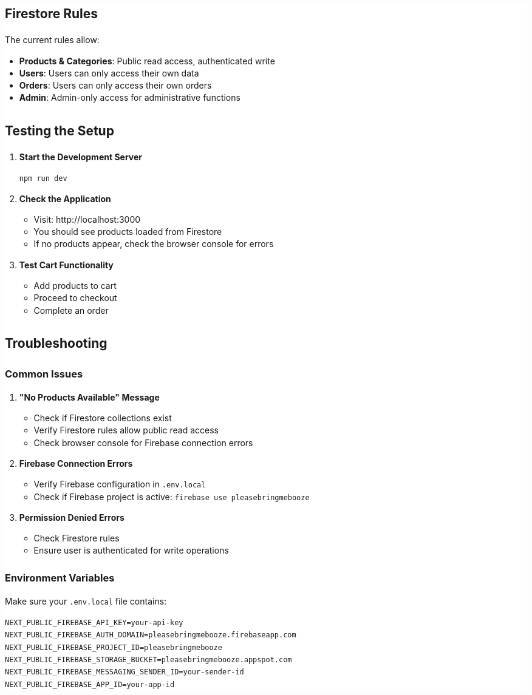 ## Firestore Rules

The current rules allow:
- **Products & Categories**: Public read access, authenticated write
- **Users**: Users can only access their own data
- **Orders**: Users can only access their own orders
- **Admin**: Admin-only access for administrative functions

## Testing the Setup

1. **Start the Development Server**
   ```bash
   npm run dev
   ```

2. **Check the Application**
   - Visit: http://localhost:3000
   - You should see products loaded from Firestore
   - If no products appear, check the browser console for errors

3. **Test Cart Functionality**
   - Add products to cart
   - Proceed to checkout
   - Complete an order

## Troubleshooting

### Common Issues

1. **"No Products Available" Message**
   - Check if Firestore collections exist
   - Verify Firestore rules allow public read access
   - Check browser console for Firebase connection errors

2. **Firebase Connection Errors**
   - Verify Firebase configuration in `.env.local`
   - Check if Firebase project is active: `firebase use pleasebringmebooze`

3. **Permission Denied Errors**
   - Check Firestore rules
   - Ensure user is authenticated for write operations

### Environment Variables

Make sure your `.env.local` file contains:

```env
NEXT_PUBLIC_FIREBASE_API_KEY=your-api-key
NEXT_PUBLIC_FIREBASE_AUTH_DOMAIN=pleasebringmebooze.firebaseapp.com
NEXT_PUBLIC_FIREBASE_PROJECT_ID=pleasebringmebooze
NEXT_PUBLIC_FIREBASE_STORAGE_BUCKET=pleasebringmebooze.appspot.com
NEXT_PUBLIC_FIREBASE_MESSAGING_SENDER_ID=your-sender-id
NEXT_PUBLIC_FIREBASE_APP_ID=your-app-id
```

